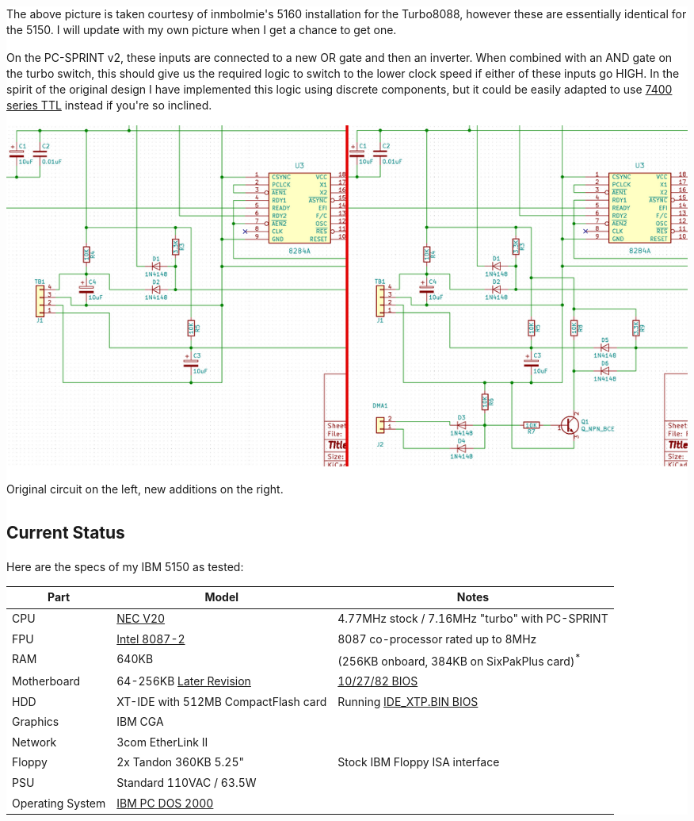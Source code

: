 The above picture is taken courtesy of inmbolmie's 5160 installation for the Turbo8088, however these are essentially identical for the 5150. I will update with my own picture when I get a chance to get one.

On the PC-SPRINT v2, these inputs are connected to a new OR gate and then an inverter. When combined with an AND gate on the turbo switch, this should give us the required logic to switch to the lower clock speed if either of these inputs go HIGH. In the spirit of the original design I have implemented this logic using discrete components, but it could be easily adapted to use [7400 series TTL](https://en.wikipedia.org/wiki/List_of_7400-series_integrated_circuits) instead if you're so inclined.

![Old vs. New PC-SPRINT Turbo Switching Logic](Images/pc-sprint-v2-new-dma-logic.jpg)

Original circuit on the left, new additions on the right.

## Current Status

Here are the specs of my IBM 5150 as tested:

|Part|Model|Notes|
|---|---|---|
|CPU|[NEC V20](https://en.wikipedia.org/wiki/NEC_V20)|4.77MHz stock / 7.16MHz "turbo" with PC-SPRINT|
|FPU|[Intel 8087-2](https://en.wikipedia.org/wiki/Intel_8087)|8087 co-processor rated up to 8MHz|
|RAM|640KB|(256KB onboard, 384KB on SixPakPlus card)<sup>*</sup>|
|Motherboard|64-256KB [Later Revision](http://www.minuszerodegrees.net/5150/motherboard/5150_motherboard_revisions.htm)|[10/27/82 BIOS](http://minuszerodegrees.net/5150/bios/5150_bios_revisions.htm)|
|HDD|XT-IDE with 512MB CompactFlash card|Running [IDE_XTP.BIN BIOS](https://www.lo-tech.co.uk/wiki/XTIDE_Universal_BIOS)|
|Graphics|IBM CGA||
|Network|3com EtherLink II||
|Floppy|2x Tandon 360KB 5.25"|Stock IBM Floppy ISA interface|
|PSU|Standard 110VAC / 63.5W|
|Operating System|[IBM PC DOS 2000](https://winworldpc.com/product/pc-dos/2000)||
